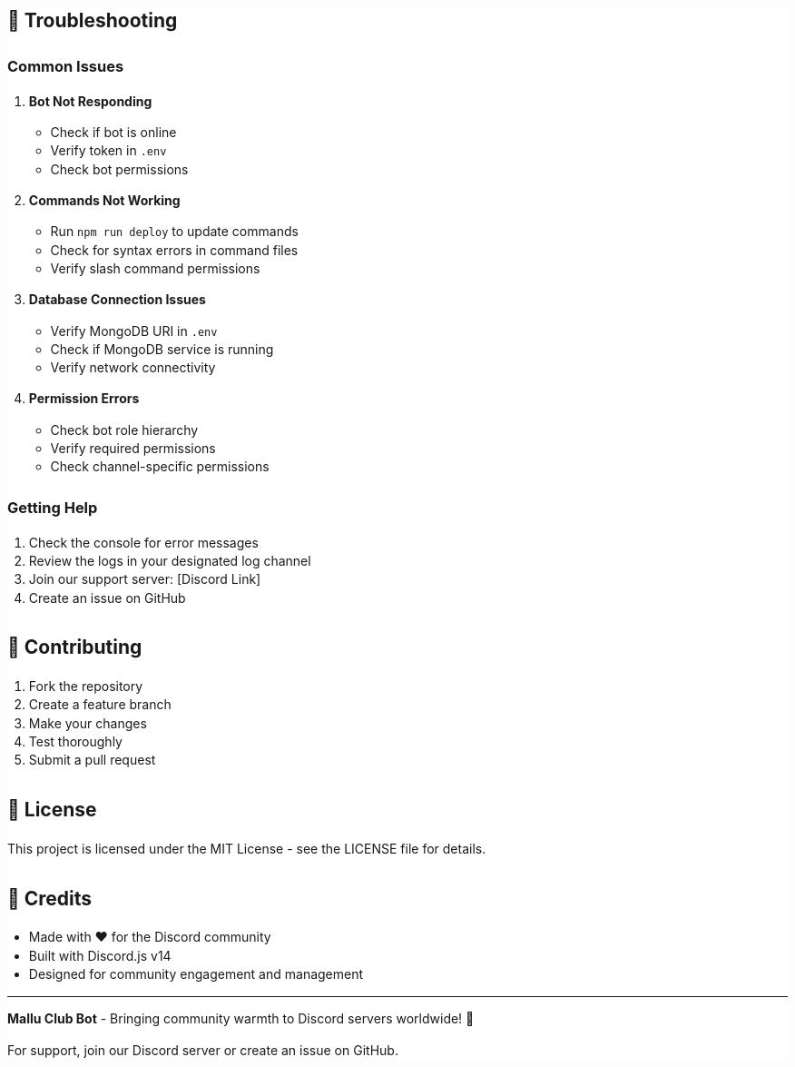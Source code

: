 ## 🚨 Troubleshooting

### Common Issues

1. **Bot Not Responding**
   - Check if bot is online
   - Verify token in `.env`
   - Check bot permissions

2. **Commands Not Working**
   - Run `npm run deploy` to update commands
   - Check for syntax errors in command files
   - Verify slash command permissions

3. **Database Connection Issues**
   - Verify MongoDB URI in `.env`
   - Check if MongoDB service is running
   - Verify network connectivity

4. **Permission Errors**
   - Check bot role hierarchy
   - Verify required permissions
   - Check channel-specific permissions

### Getting Help

1. Check the console for error messages
2. Review the logs in your designated log channel
3. Join our support server: [Discord Link]
4. Create an issue on GitHub

## 🤝 Contributing

1. Fork the repository
2. Create a feature branch
3. Make your changes
4. Test thoroughly
5. Submit a pull request

## 📄 License

This project is licensed under the MIT License - see the LICENSE file for details.

## 🙏 Credits

- Made with ❤️ for the Discord community
- Built with Discord.js v14
- Designed for community engagement and management

---

**Mallu Club Bot** - Bringing community warmth to Discord servers worldwide! 🤖

For support, join our Discord server or create an issue on GitHub.
